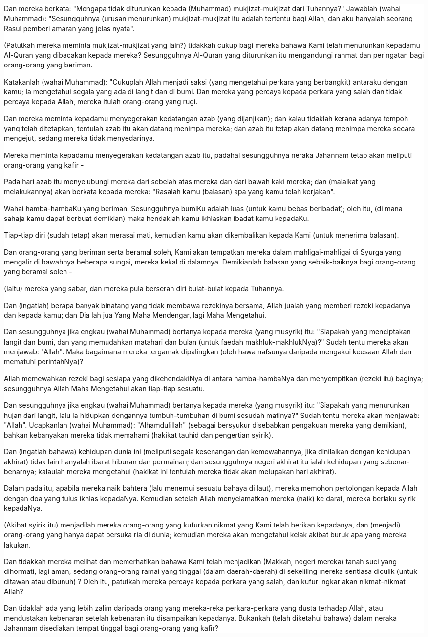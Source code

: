 <p class='atq' id="50">Dan mereka berkata: "Mengapa tidak diturunkan kepada (Muhammad) mukjizat-mukjizat dari Tuhannya?" Jawablah (wahai Muhammad): "Sesungguhnya (urusan menurunkan) mukjizat-mukjizat itu adalah tertentu bagi Allah, dan aku hanyalah seorang Rasul pemberi amaran yang jelas nyata".</p>
<p class='atq' id="51">(Patutkah mereka meminta mukjizat-mukjizat yang lain?) tidakkah cukup bagi mereka bahawa Kami telah menurunkan kepadamu Al-Quran yang dibacakan kepada mereka? Sesungguhnya Al-Quran yang diturunkan itu mengandungi rahmat dan peringatan bagi orang-orang yang beriman.</p>
<p class='atq' id="52">Katakanlah (wahai Muhammad): "Cukuplah Allah menjadi saksi (yang mengetahui perkara yang berbangkit) antaraku dengan kamu; Ia mengetahui segala yang ada di langit dan di bumi. Dan mereka yang percaya kepada perkara yang salah dan tidak percaya kepada Allah, mereka itulah orang-orang yang rugi.</p>
<p class='atq' id="53">Dan mereka meminta kepadamu menyegerakan kedatangan azab (yang dijanjikan); dan kalau tidaklah kerana adanya tempoh yang telah ditetapkan, tentulah azab itu akan datang menimpa mereka; dan azab itu tetap akan datang menimpa mereka secara mengejut, sedang mereka tidak menyedarinya.</p>
<p class='atq' id="54">Mereka meminta kepadamu menyegerakan kedatangan azab itu, padahal sesungguhnya neraka Jahannam tetap akan meliputi orang-orang yang kafir -</p>
<p class='atq' id="55">Pada hari azab itu menyelubungi mereka dari sebelah atas mereka dan dari bawah kaki mereka; dan (malaikat yang melakukannya) akan berkata kepada mereka: "Rasalah kamu (balasan) apa yang kamu telah kerjakan".</p>
<p class='atq' id="56">Wahai hamba-hambaKu yang beriman! Sesungguhnya bumiKu adalah luas (untuk kamu bebas beribadat); oleh itu, (di mana sahaja kamu dapat berbuat demikian) maka hendaklah kamu ikhlaskan ibadat kamu kepadaKu.</p>
<p class='atq' id="57">Tiap-tiap diri (sudah tetap) akan merasai mati, kemudian kamu akan dikembalikan kepada Kami (untuk menerima balasan).</p>
<p class='atq' id="58">Dan orang-orang yang beriman serta beramal soleh, Kami akan tempatkan mereka dalam mahligai-mahligai di Syurga yang mengalir di bawahnya beberapa sungai, mereka kekal di dalamnya. Demikianlah balasan yang sebaik-baiknya bagi orang-orang yang beramal soleh -</p>
<p class='atq' id="59">(Iaitu) mereka yang sabar, dan mereka pula berserah diri bulat-bulat kepada Tuhannya.</p>
<p class='atq' id="60">Dan (ingatlah) berapa banyak binatang yang tidak membawa rezekinya bersama, Allah jualah yang memberi rezeki kepadanya dan kepada kamu; dan Dia lah jua Yang Maha Mendengar, lagi Maha Mengetahui.</p>
<p class='atq' id="61">Dan sesungguhnya jika engkau (wahai Muhammad) bertanya kepada mereka (yang musyrik) itu: "Siapakah yang menciptakan langit dan bumi, dan yang memudahkan matahari dan bulan (untuk faedah makhluk-makhlukNya)?" Sudah tentu mereka akan menjawab: "Allah". Maka bagaimana mereka tergamak dipalingkan (oleh hawa nafsunya daripada mengakui keesaan Allah dan mematuhi perintahNya)?</p>
<p class='atq' id="62">Allah memewahkan rezeki bagi sesiapa yang dikehendakiNya di antara hamba-hambaNya dan menyempitkan (rezeki itu) baginya; sesungguhnya Allah Maha Mengetahui akan tiap-tiap sesuatu.</p>
<p class='atq' id="63">Dan sesungguhnya jika engkau (wahai Muhammad) bertanya kepada mereka (yang musyrik) itu: "Siapakah yang menurunkan hujan dari langit, lalu Ia hidupkan dengannya tumbuh-tumbuhan di bumi sesudah matinya?" Sudah tentu mereka akan menjawab: "Allah". Ucapkanlah (wahai Muhammad): "Alhamdulillah" (sebagai bersyukur disebabkan pengakuan mereka yang demikian), bahkan kebanyakan mereka tidak memahami (hakikat tauhid dan pengertian syirik).</p>
<p class='atq' id="64">Dan (ingatlah bahawa) kehidupan dunia ini (meliputi segala kesenangan dan kemewahannya, jika dinilaikan dengan kehidupan akhirat) tidak lain hanyalah ibarat hiburan dan permainan; dan sesungguhnya negeri akhirat itu ialah kehidupan yang sebenar-benarnya; kalaulah mereka mengetahui (hakikat ini tentulah mereka tidak akan melupakan hari akhirat).</p>
<p class='atq' id="65">Dalam pada itu, apabila mereka naik bahtera (lalu menemui sesuatu bahaya di laut), mereka memohon pertolongan kepada Allah dengan doa yang tulus ikhlas kepadaNya. Kemudian setelah Allah menyelamatkan mereka (naik) ke darat, mereka berlaku syirik kepadaNya.</p>
<p class='atq' id="66">(Akibat syirik itu) menjadilah mereka orang-orang yang kufurkan nikmat yang Kami telah berikan kepadanya, dan (menjadi) orang-orang yang hanya dapat bersuka ria di dunia; kemudian mereka akan mengetahui kelak akibat buruk apa yang mereka lakukan.</p>
<p class='atq' id="67">Dan tidakkah mereka melihat dan memerhatikan bahawa Kami telah menjadikan (Makkah, negeri mereka) tanah suci yang dihormati, lagi aman; sedang orang-orang ramai yang tinggal (dalam daerah-daerah) di sekeliling mereka sentiasa diculik (untuk ditawan atau dibunuh) ? Oleh itu, patutkah mereka percaya kepada perkara yang salah, dan kufur ingkar akan nikmat-nikmat Allah?</p>
<p class='atq' id="68">Dan tidaklah ada yang lebih zalim daripada orang yang mereka-reka perkara-perkara yang dusta terhadap Allah, atau mendustakan kebenaran setelah kebenaran itu disampaikan kepadanya. Bukankah (telah diketahui bahawa) dalam neraka Jahannam disediakan tempat tinggal bagi orang-orang yang kafir?</p>
